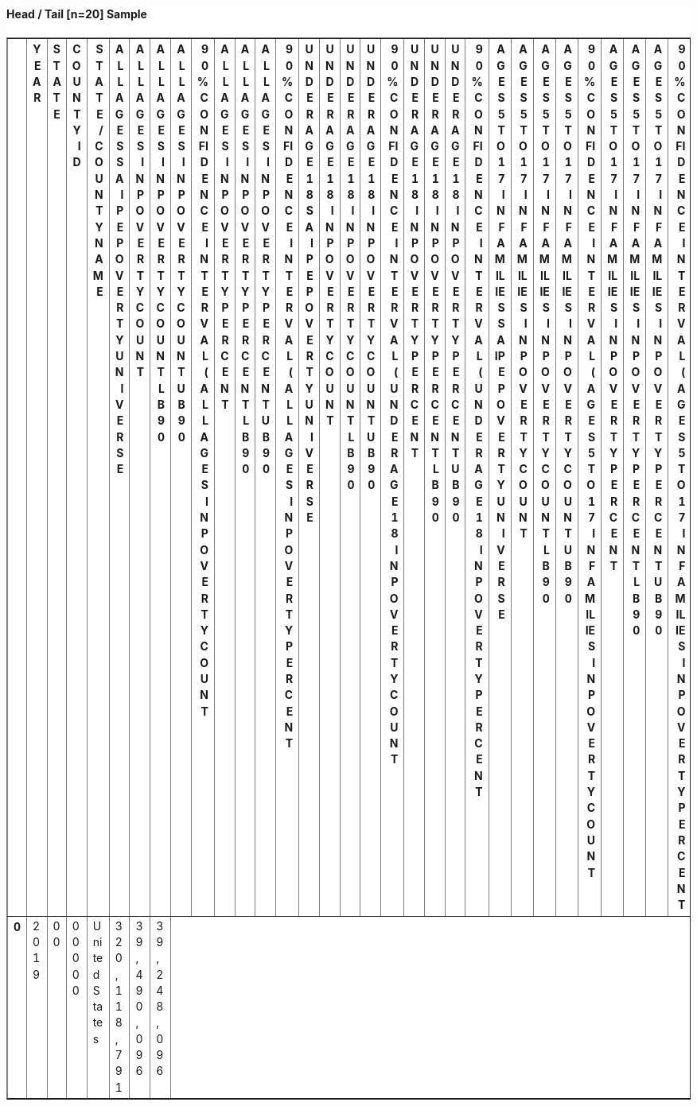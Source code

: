 

#### Head / Tail [n=20] Sample 

<table border="1" class="dataframe">
  <thead>
    <tr style="text-align: right;">
      <th></th>
      <th>YEAR</th>
      <th>STATE</th>
      <th>COUNTY ID</th>
      <th>STATE / COUNTY NAME</th>
      <th>ALL AGES SAIPE POVERTY UNIVERSE</th>
      <th>ALL AGES IN POVERTY COUNT</th>
      <th>ALL AGES IN POVERTY COUNT LB 90</th>
      <th>ALL AGES IN POVERTY COUNT UB 90</th>
      <th>90% CONFIDENCE INTERVAL (ALL AGES IN POVERTY COUNT</th>
      <th>ALL AGES IN POVERTY PERCENT</th>
      <th>ALL AGES IN POVERTY PERCENT LB 90</th>
      <th>ALL AGES IN POVERTY PERCENT UB 90</th>
      <th>90% CONFIDENCE INTERVAL (ALL AGES IN POVERTY PERCENT</th>
      <th>UNDER AGE 18 SAIPE POVERTY UNIVERSE</th>
      <th>UNDER AGE 18 IN POVERTY COUNT</th>
      <th>UNDER AGE 18 IN POVERTY COUNT LB 90</th>
      <th>UNDER AGE 18 IN POVERTY COUNT UB 90</th>
      <th>90% CONFIDENCE INTERVAL (UNDER AGE 18 IN POVERTY COUNT</th>
      <th>UNDER AGE 18 IN POVERTY PERCENT</th>
      <th>UNDER AGE 18 IN POVERTY PERCENT LB 90</th>
      <th>UNDER AGE 18 IN POVERTY PERCENT UB 90</th>
      <th>90% CONFIDENCE INTERVAL (UNDER AGE 18 IN POVERTY PERCENT</th>
      <th>AGES 5 TO 17 IN FAMILIES SAIPE POVERTY UNIVERSE</th>
      <th>AGES 5 TO 17 IN FAMILIES IN POVERTY COUNT</th>
      <th>AGES 5 TO 17 IN FAMILIES IN POVERTY COUNT LB 90</th>
      <th>AGES 5 TO 17 IN FAMILIES IN POVERTY COUNT UB 90</th>
      <th>90% CONFIDENCE INTERVAL (AGES 5 TO 17 IN FAMILIES IN POVERTY COUNT</th>
      <th>AGES 5 TO 17 IN FAMILIES IN POVERTY PERCENT</th>
      <th>AGES 5 TO 17 IN FAMILIES IN POVERTY PERCENT LB 90</th>
      <th>AGES 5 TO 17 IN FAMILIES IN POVERTY PERCENT UB 90</th>
      <th>90% CONFIDENCE INTERVAL (AGES 5 TO 17 IN FAMILIES IN POVERTY PERCENT</th>
      <th>UNDER AGE 5 SAIPE POVERTY UNIVERSE</th>
      <th>UNDER AGE 5 IN POVERTY COUNT</th>
      <th>UNDER AGE 5 IN POVERTY COUNT LB 90</th>
      <th>UNDER AGE 5 IN POVERTY COUNT UB 90</th>
      <th>90% CONFIDENCE INTERVAL (UNDER AGE 5 IN POVERTY COUNT</th>
      <th>UNDER AGE 5 IN POVERTY PERCENT</th>
      <th>UNDER AGE 5 IN POVERTY PERCENT LB 90</th>
      <th>UNDER AGE 5 IN POVERTY PERCENT UB 90</th>
      <th>90% CONFIDENCE INTERVAL (UNDER AGE 5 IN POVERTY PERCENT</th>
      <th>MEDIAN HOUSEHOLD INCOME IN DOLLARS</th>
      <th>MEDIAN HOUSEHOLD INCOME IN DOLLARS LB 90</th>
      <th>MEDIAN HOUSEHOLD INCOME IN DOLLARS UB 90</th>
      <th>90% CONFIDENCE INTERVAL (MEDIAN HOUSEHOLD INCOME IN DOLLARS</th>
    </tr>
  </thead>
  <tbody>
    <tr>
      <th>0</th>
      <td>2019</td>
      <td>00</td>
      <td>00000</td>
      <td>United States</td>
      <td>320,118,791</td>
      <td>39,490,096</td>
      <td>39,248,096</td>